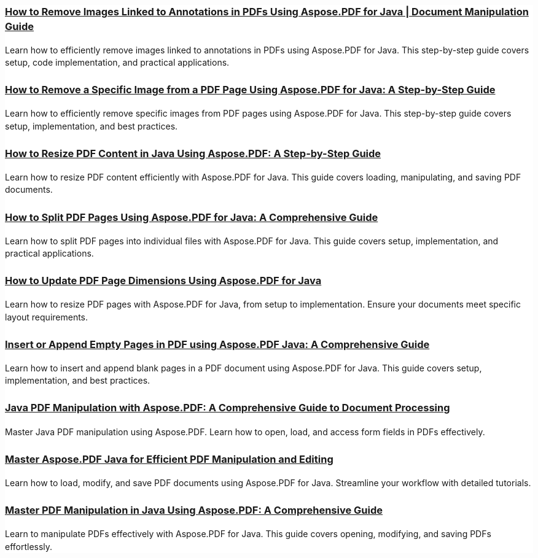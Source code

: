 ### [How to Remove Images Linked to Annotations in PDFs Using Aspose.PDF for Java | Document Manipulation Guide](./remove-images-linked-to-annotations-aspose-pdf-java/)
Learn how to efficiently remove images linked to annotations in PDFs using Aspose.PDF for Java. This step-by-step guide covers setup, code implementation, and practical applications.

### [How to Remove a Specific Image from a PDF Page Using Aspose.PDF for Java&#58; A Step-by-Step Guide](./delete-image-pdf-page-aspose-pdf-java/)
Learn how to efficiently remove specific images from PDF pages using Aspose.PDF for Java. This step-by-step guide covers setup, implementation, and best practices.

### [How to Resize PDF Content in Java Using Aspose.PDF&#58; A Step-by-Step Guide](./mastering-pdf-resizing-java-aspose-pdf-guide/)
Learn how to resize PDF content efficiently with Aspose.PDF for Java. This guide covers loading, manipulating, and saving PDF documents.

### [How to Split PDF Pages Using Aspose.PDF for Java&#58; A Comprehensive Guide](./split-pdf-pages-aspose-java-guide/)
Learn how to split PDF pages into individual files with Aspose.PDF for Java. This guide covers setup, implementation, and practical applications.

### [How to Update PDF Page Dimensions Using Aspose.PDF for Java](./update-pdf-page-dimensions-aspose-java/)
Learn how to resize PDF pages with Aspose.PDF for Java, from setup to implementation. Ensure your documents meet specific layout requirements.

### [Insert or Append Empty Pages in PDF using Aspose.PDF Java&#58; A Comprehensive Guide](./insert-append-empty-pages-aspose-pdf-java/)
Learn how to insert and append blank pages in a PDF document using Aspose.PDF for Java. This guide covers setup, implementation, and best practices.

### [Java PDF Manipulation with Aspose.PDF&#58; A Comprehensive Guide to Document Processing](./java-pdf-manipulation-aspose-pdf-guide/)
Master Java PDF manipulation using Aspose.PDF. Learn how to open, load, and access form fields in PDFs effectively.

### [Master Aspose.PDF Java for Efficient PDF Manipulation and Editing](./aspose-pdf-java-load-modify-save/)
Learn how to load, modify, and save PDF documents using Aspose.PDF for Java. Streamline your workflow with detailed tutorials.

### [Master PDF Manipulation in Java Using Aspose.PDF&#58; A Comprehensive Guide](./java-aspose-pdf-manipulation-guide/)
Learn to manipulate PDFs effectively with Aspose.PDF for Java. This guide covers opening, modifying, and saving PDFs effortlessly.
